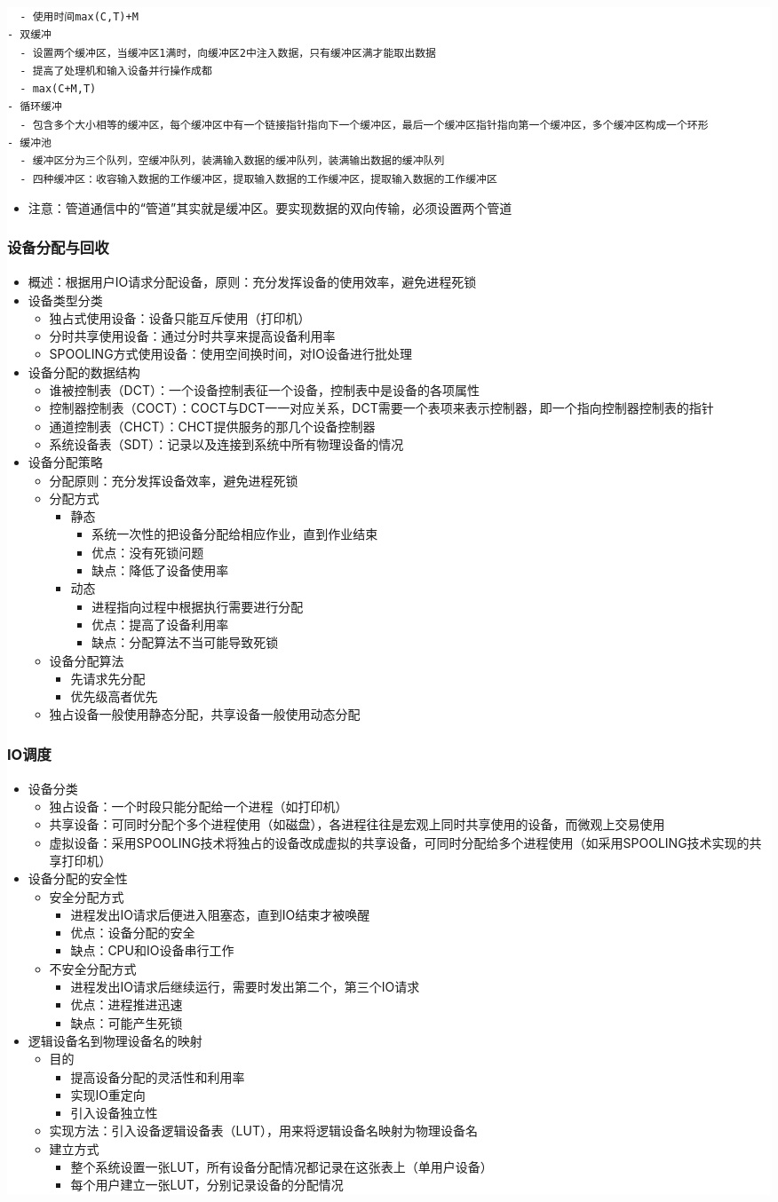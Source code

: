       - 使用时间max(C,T)+M
    - 双缓冲
      - 设置两个缓冲区，当缓冲区1满时，向缓冲区2中注入数据，只有缓冲区满才能取出数据
      - 提高了处理机和输入设备并行操作成都
      - max(C+M,T)
    - 循环缓冲
      - 包含多个大小相等的缓冲区，每个缓冲区中有一个链接指针指向下一个缓冲区，最后一个缓冲区指针指向第一个缓冲区，多个缓冲区构成一个环形
    - 缓冲池
      - 缓冲区分为三个队列，空缓冲队列，装满输入数据的缓冲队列，装满输出数据的缓冲队列
      - 四种缓冲区：收容输入数据的工作缓冲区，提取输入数据的工作缓冲区，提取输入数据的工作缓冲区
  - 注意：管道通信中的“管道”其实就是缓冲区。要实现数据的双向传输，必须设置两个管道

### 设备分配与回收

- 概述：根据用户IO请求分配设备，原则：充分发挥设备的使用效率，避免进程死锁
- 设备类型分类
  - 独占式使用设备：设备只能互斥使用（打印机）
  - 分时共享使用设备：通过分时共享来提高设备利用率
  - SPOOLING方式使用设备：使用空间换时间，对IO设备进行批处理
- 设备分配的数据结构
  - 谁被控制表（DCT）：一个设备控制表征一个设备，控制表中是设备的各项属性
  - 控制器控制表（COCT）：COCT与DCT一一对应关系，DCT需要一个表项来表示控制器，即一个指向控制器控制表的指针
  - 通道控制表（CHCT）：CHCT提供服务的那几个设备控制器
  - 系统设备表（SDT）：记录以及连接到系统中所有物理设备的情况
- 设备分配策略
  - 分配原则：充分发挥设备效率，避免进程死锁
  - 分配方式
    - 静态
      - 系统一次性的把设备分配给相应作业，直到作业结束
      - 优点：没有死锁问题
      - 缺点：降低了设备使用率
    - 动态
      - 进程指向过程中根据执行需要进行分配
      - 优点：提高了设备利用率
      - 缺点：分配算法不当可能导致死锁
  - 设备分配算法
    - 先请求先分配
    - 优先级高者优先
  - 独占设备一般使用静态分配，共享设备一般使用动态分配

### IO调度

- 设备分类
  - 独占设备：一个时段只能分配给一个进程（如打印机）
  - 共享设备：可同时分配个多个进程使用（如磁盘），各进程往往是宏观上同时共享使用的设备，而微观上交易使用
  - 虚拟设备：采用SPOOLING技术将独占的设备改成虚拟的共享设备，可同时分配给多个进程使用（如采用SPOOLING技术实现的共享打印机）
- 设备分配的安全性
  - 安全分配方式
    - 进程发出IO请求后便进入阻塞态，直到IO结束才被唤醒
    - 优点：设备分配的安全
    - 缺点：CPU和IO设备串行工作
  - 不安全分配方式
    - 进程发出IO请求后继续运行，需要时发出第二个，第三个IO请求
    - 优点：进程推进迅速
    - 缺点：可能产生死锁
- 逻辑设备名到物理设备名的映射
  - 目的
    - 提高设备分配的灵活性和利用率
    - 实现IO重定向
    - 引入设备独立性
  - 实现方法：引入设备逻辑设备表（LUT），用来将逻辑设备名映射为物理设备名
  - 建立方式
    - 整个系统设置一张LUT，所有设备分配情况都记录在这张表上（单用户设备）
    - 每个用户建立一张LUT，分别记录设备的分配情况